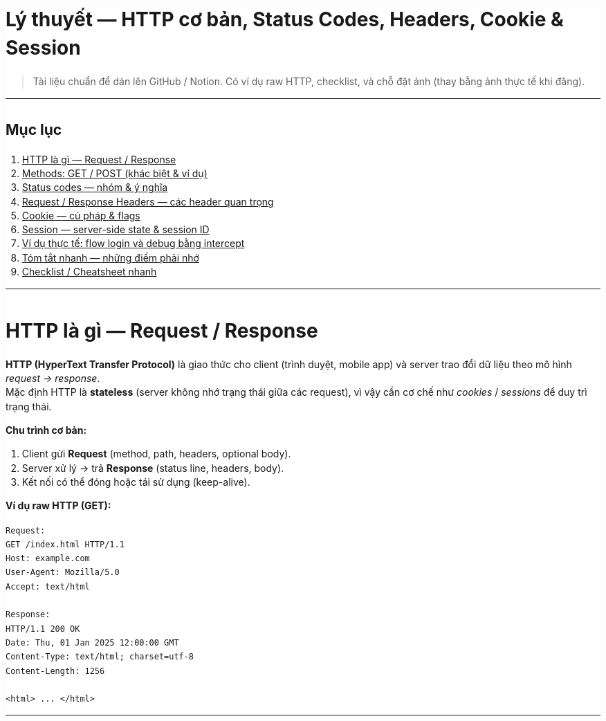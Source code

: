 # Lý thuyết — HTTP cơ bản, Status Codes, Headers, Cookie & Session

> Tài liệu chuẩn để dán lên GitHub / Notion. Có ví dụ raw HTTP, checklist, và chỗ đặt ảnh (thay bằng ảnh thực tế khi đăng).

---

## Mục lục
1. [HTTP là gì — Request / Response](#http-là-gì---request--response)  
2. [Methods: GET / POST (khác biệt & ví dụ)](#methods-get--post-khác-biệt--ví-dụ)  
3. [Status codes — nhóm & ý nghĩa](#status-codes---nhóm--ý-nghĩa)  
4. [Request / Response Headers — các header quan trọng](#request--response-headers---các-header-quan-trọng)  
5. [Cookie — cú pháp & flags](#cookie---cú-pháp--flags)  
6. [Session — server-side state & session ID](#session---server-side-state--session-id)  
7. [Ví dụ thực tế: flow login và debug bằng intercept](#ví-dụ-thực-tế-flow-login-và-debug-bằng-intercept)  
8. [Tóm tắt nhanh — những điểm phải nhớ](#tóm-tắt-nhanh---những-điểm-phải-nhớ)  
9. [Checklist / Cheatsheet nhanh](#checklist--cheatsheet-nhanh)

---

# HTTP là gì — Request / Response

**HTTP (HyperText Transfer Protocol)** là giao thức cho client (trình duyệt, mobile app) và server trao đổi dữ liệu theo mô hình *request → response*.  
Mặc định HTTP là **stateless** (server không nhớ trạng thái giữa các request), vì vậy cần cơ chế như *cookies* / *sessions* để duy trì trạng thái.

**Chu trình cơ bản:**
1. Client gửi **Request** (method, path, headers, optional body).  
2. Server xử lý → trả **Response** (status line, headers, body).  
3. Kết nối có thể đóng hoặc tái sử dụng (keep-alive).

**Ví dụ raw HTTP (GET):**
```http
Request:
GET /index.html HTTP/1.1
Host: example.com
User-Agent: Mozilla/5.0
Accept: text/html

Response:
HTTP/1.1 200 OK
Date: Thu, 01 Jan 2025 12:00:00 GMT
Content-Type: text/html; charset=utf-8
Content-Length: 1256

<html> ... </html>
```

---